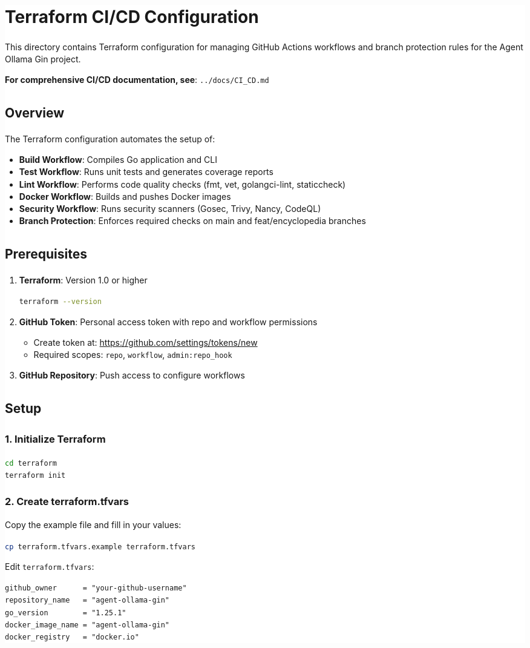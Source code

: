# Terraform CI/CD Configuration

This directory contains Terraform configuration for managing GitHub Actions workflows and branch protection rules for the Agent Ollama Gin project.

**For comprehensive CI/CD documentation, see**: `../docs/CI_CD.md`

## Overview

The Terraform configuration automates the setup of:
- **Build Workflow**: Compiles Go application and CLI
- **Test Workflow**: Runs unit tests and generates coverage reports
- **Lint Workflow**: Performs code quality checks (fmt, vet, golangci-lint, staticcheck)
- **Docker Workflow**: Builds and pushes Docker images
- **Security Workflow**: Runs security scanners (Gosec, Trivy, Nancy, CodeQL)
- **Branch Protection**: Enforces required checks on main and feat/encyclopedia branches

## Prerequisites

1. **Terraform**: Version 1.0 or higher
   ```bash
   terraform --version
   ```

2. **GitHub Token**: Personal access token with repo and workflow permissions
   - Create token at: https://github.com/settings/tokens/new
   - Required scopes: `repo`, `workflow`, `admin:repo_hook`

3. **GitHub Repository**: Push access to configure workflows

## Setup

### 1. Initialize Terraform

```bash
cd terraform
terraform init
```

### 2. Create terraform.tfvars

Copy the example file and fill in your values:

```bash
cp terraform.tfvars.example terraform.tfvars
```

Edit `terraform.tfvars`:
```hcl
github_owner      = "your-github-username"
repository_name   = "agent-ollama-gin"
go_version        = "1.25.1"
docker_image_name = "agent-ollama-gin"
docker_registry   = "docker.io"
```

